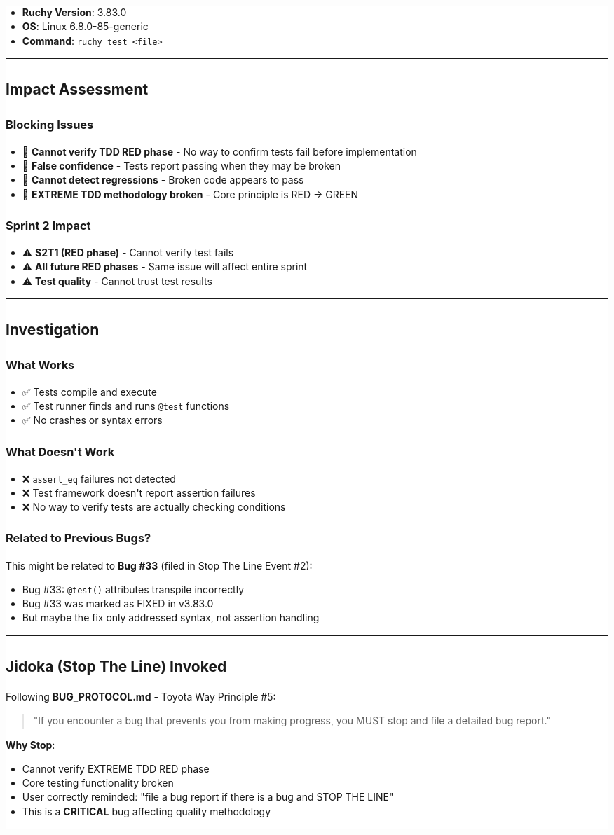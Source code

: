 - **Ruchy Version**: 3.83.0
- **OS**: Linux 6.8.0-85-generic
- **Command**: `ruchy test <file>`

---

## Impact Assessment

### Blocking Issues
- 🔴 **Cannot verify TDD RED phase** - No way to confirm tests fail before implementation
- 🔴 **False confidence** - Tests report passing when they may be broken
- 🔴 **Cannot detect regressions** - Broken code appears to pass
- 🔴 **EXTREME TDD methodology broken** - Core principle is RED → GREEN

### Sprint 2 Impact
- ⚠️ **S2T1 (RED phase)** - Cannot verify test fails
- ⚠️ **All future RED phases** - Same issue will affect entire sprint
- ⚠️ **Test quality** - Cannot trust test results

---

## Investigation

### What Works
- ✅ Tests compile and execute
- ✅ Test runner finds and runs `@test` functions
- ✅ No crashes or syntax errors

### What Doesn't Work
- ❌ `assert_eq` failures not detected
- ❌ Test framework doesn't report assertion failures
- ❌ No way to verify tests are actually checking conditions

### Related to Previous Bugs?

This might be related to **Bug #33** (filed in Stop The Line Event #2):
- Bug #33: `@test()` attributes transpile incorrectly
- Bug #33 was marked as FIXED in v3.83.0
- But maybe the fix only addressed syntax, not assertion handling

---

## Jidoka (Stop The Line) Invoked

Following **BUG_PROTOCOL.md** - Toyota Way Principle #5:

> "If you encounter a bug that prevents you from making progress, you MUST stop and file a detailed bug report."

**Why Stop**:
- Cannot verify EXTREME TDD RED phase
- Core testing functionality broken
- User correctly reminded: "file a bug report if there is a bug and STOP THE LINE"
- This is a **CRITICAL** bug affecting quality methodology

---